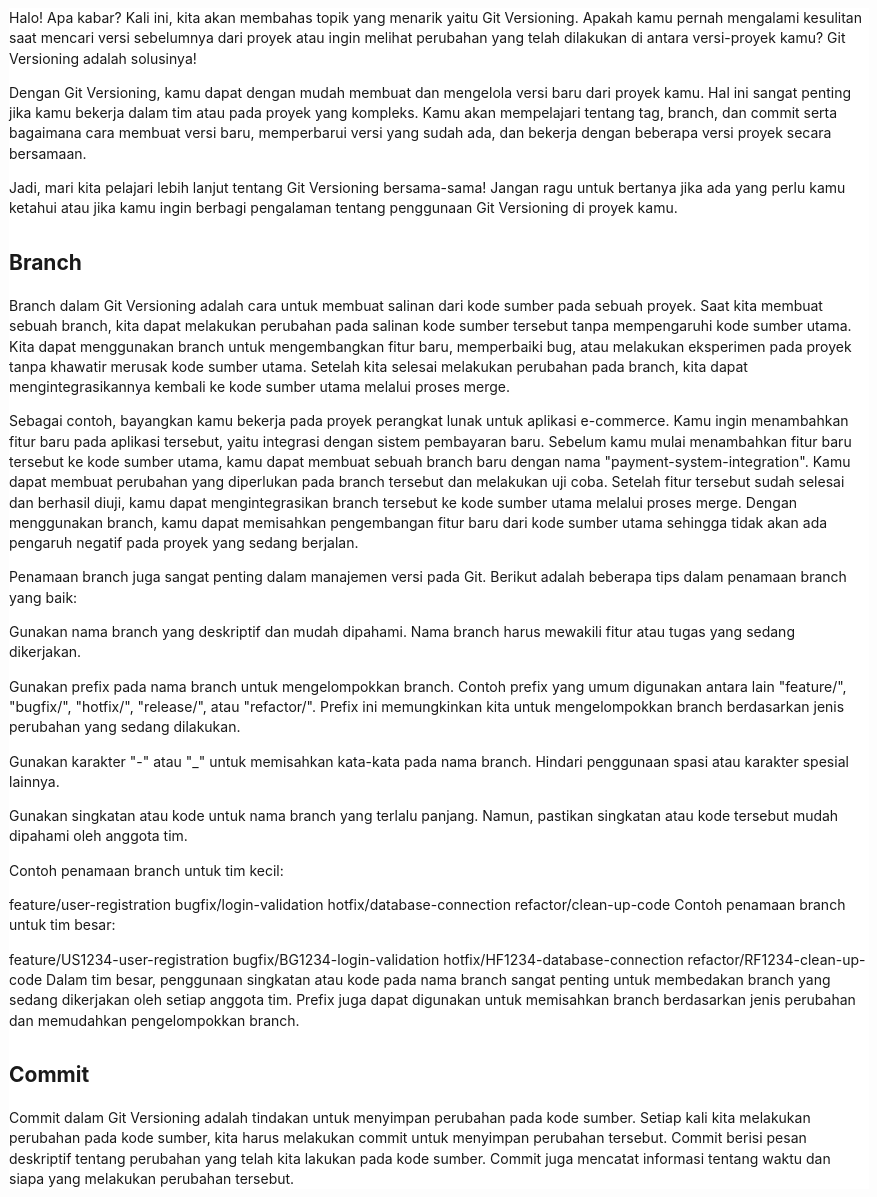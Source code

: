 Halo! Apa kabar? Kali ini, kita akan membahas topik yang menarik yaitu Git Versioning. Apakah kamu pernah mengalami kesulitan saat mencari versi sebelumnya dari proyek atau ingin melihat perubahan yang telah dilakukan di antara versi-proyek kamu? Git Versioning adalah solusinya!

Dengan Git Versioning, kamu dapat dengan mudah membuat dan mengelola versi baru dari proyek kamu. Hal ini sangat penting jika kamu bekerja dalam tim atau pada proyek yang kompleks. Kamu akan mempelajari tentang tag, branch, dan commit serta bagaimana cara membuat versi baru, memperbarui versi yang sudah ada, dan bekerja dengan beberapa versi proyek secara bersamaan.

Jadi, mari kita pelajari lebih lanjut tentang Git Versioning bersama-sama! Jangan ragu untuk bertanya jika ada yang perlu kamu ketahui atau jika kamu ingin berbagi pengalaman tentang penggunaan Git Versioning di proyek kamu.

## Branch
Branch dalam Git Versioning adalah cara untuk membuat salinan dari kode sumber pada sebuah proyek. Saat kita membuat sebuah branch, kita dapat melakukan perubahan pada salinan kode sumber tersebut tanpa mempengaruhi kode sumber utama. Kita dapat menggunakan branch untuk mengembangkan fitur baru, memperbaiki bug, atau melakukan eksperimen pada proyek tanpa khawatir merusak kode sumber utama. Setelah kita selesai melakukan perubahan pada branch, kita dapat mengintegrasikannya kembali ke kode sumber utama melalui proses merge.

Sebagai contoh, bayangkan kamu bekerja pada proyek perangkat lunak untuk aplikasi e-commerce. Kamu ingin menambahkan fitur baru pada aplikasi tersebut, yaitu integrasi dengan sistem pembayaran baru. Sebelum kamu mulai menambahkan fitur baru tersebut ke kode sumber utama, kamu dapat membuat sebuah branch baru dengan nama "payment-system-integration". Kamu dapat membuat perubahan yang diperlukan pada branch tersebut dan melakukan uji coba. Setelah fitur tersebut sudah selesai dan berhasil diuji, kamu dapat mengintegrasikan branch tersebut ke kode sumber utama melalui proses merge. Dengan menggunakan branch, kamu dapat memisahkan pengembangan fitur baru dari kode sumber utama sehingga tidak akan ada pengaruh negatif pada proyek yang sedang berjalan.

Penamaan branch juga sangat penting dalam manajemen versi pada Git. Berikut adalah beberapa tips dalam penamaan branch yang baik:

Gunakan nama branch yang deskriptif dan mudah dipahami. Nama branch harus mewakili fitur atau tugas yang sedang dikerjakan.

Gunakan prefix pada nama branch untuk mengelompokkan branch. Contoh prefix yang umum digunakan antara lain "feature/", "bugfix/", "hotfix/", "release/", atau "refactor/". Prefix ini memungkinkan kita untuk mengelompokkan branch berdasarkan jenis perubahan yang sedang dilakukan.

Gunakan karakter "-" atau "_" untuk memisahkan kata-kata pada nama branch. Hindari penggunaan spasi atau karakter spesial lainnya.

Gunakan singkatan atau kode untuk nama branch yang terlalu panjang. Namun, pastikan singkatan atau kode tersebut mudah dipahami oleh anggota tim.

Contoh penamaan branch untuk tim kecil:

feature/user-registration
bugfix/login-validation
hotfix/database-connection
refactor/clean-up-code
Contoh penamaan branch untuk tim besar:

feature/US1234-user-registration
bugfix/BG1234-login-validation
hotfix/HF1234-database-connection
refactor/RF1234-clean-up-code
Dalam tim besar, penggunaan singkatan atau kode pada nama branch sangat penting untuk membedakan branch yang sedang dikerjakan oleh setiap anggota tim. Prefix juga dapat digunakan untuk memisahkan branch berdasarkan jenis perubahan dan memudahkan pengelompokkan branch.
## Commit
Commit dalam Git Versioning adalah tindakan untuk menyimpan perubahan pada kode sumber. Setiap kali kita melakukan perubahan pada kode sumber, kita harus melakukan commit untuk menyimpan perubahan tersebut. Commit berisi pesan deskriptif tentang perubahan yang telah kita lakukan pada kode sumber. Commit juga mencatat informasi tentang waktu dan siapa yang melakukan perubahan tersebut.
